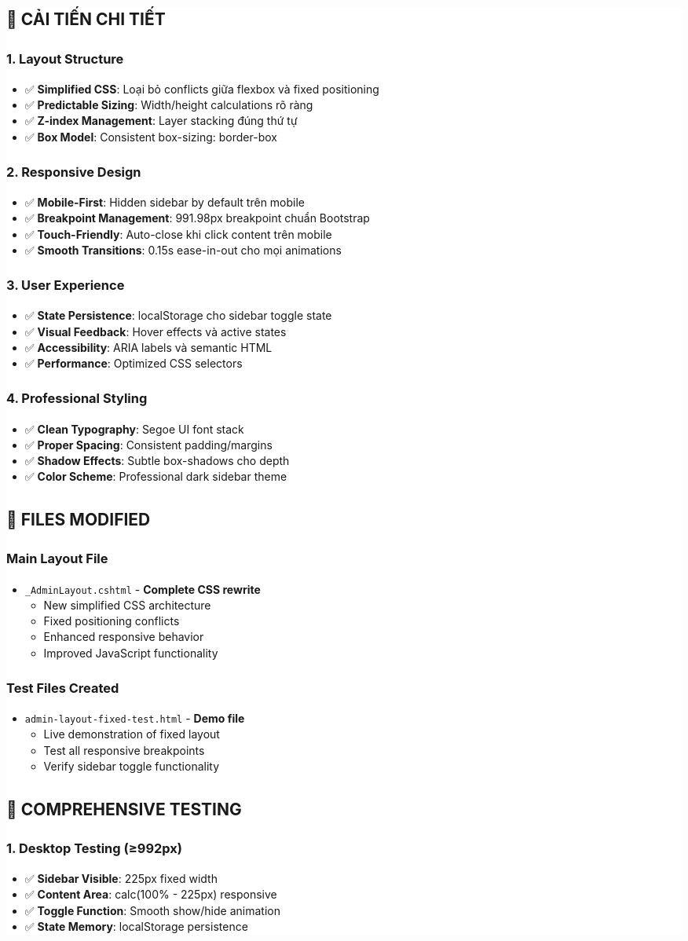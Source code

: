 ## 🎯 CẢI TIẾN CHI TIẾT

### 1. Layout Structure
- ✅ **Simplified CSS**: Loại bỏ conflicts giữa flexbox và fixed positioning
- ✅ **Predictable Sizing**: Width/height calculations rõ ràng
- ✅ **Z-index Management**: Layer stacking đúng thứ tự
- ✅ **Box Model**: Consistent box-sizing: border-box

### 2. Responsive Design
- ✅ **Mobile-First**: Hidden sidebar by default trên mobile
- ✅ **Breakpoint Management**: 991.98px breakpoint chuẩn Bootstrap
- ✅ **Touch-Friendly**: Auto-close khi click content trên mobile
- ✅ **Smooth Transitions**: 0.15s ease-in-out cho mọi animations

### 3. User Experience
- ✅ **State Persistence**: localStorage cho sidebar toggle state
- ✅ **Visual Feedback**: Hover effects và active states
- ✅ **Accessibility**: ARIA labels và semantic HTML
- ✅ **Performance**: Optimized CSS selectors

### 4. Professional Styling
- ✅ **Clean Typography**: Segoe UI font stack
- ✅ **Proper Spacing**: Consistent padding/margins
- ✅ **Shadow Effects**: Subtle box-shadows cho depth
- ✅ **Color Scheme**: Professional dark sidebar theme

## 📁 FILES MODIFIED

### Main Layout File
- `_AdminLayout.cshtml` - **Complete CSS rewrite**
  - New simplified CSS architecture
  - Fixed positioning conflicts
  - Enhanced responsive behavior
  - Improved JavaScript functionality

### Test Files Created
- `admin-layout-fixed-test.html` - **Demo file**
  - Live demonstration of fixed layout
  - Test all responsive breakpoints
  - Verify sidebar toggle functionality

## 🧪 COMPREHENSIVE TESTING

### 1. Desktop Testing (≥992px)
- ✅ **Sidebar Visible**: 225px fixed width
- ✅ **Content Area**: calc(100% - 225px) responsive
- ✅ **Toggle Function**: Smooth show/hide animation
- ✅ **State Memory**: localStorage persistence

